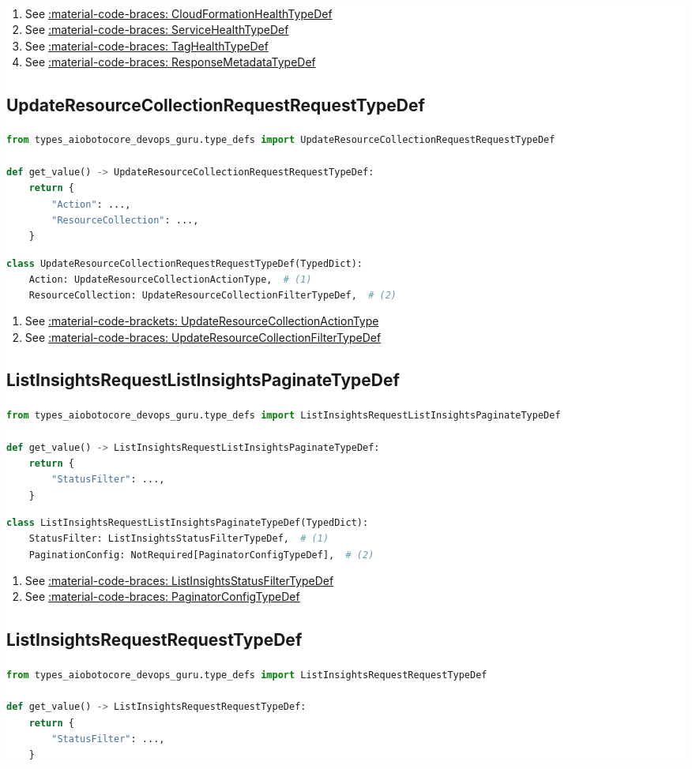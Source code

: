 1. See [:material-code-braces: CloudFormationHealthTypeDef](./type_defs.md#cloudformationhealthtypedef) 
2. See [:material-code-braces: ServiceHealthTypeDef](./type_defs.md#servicehealthtypedef) 
3. See [:material-code-braces: TagHealthTypeDef](./type_defs.md#taghealthtypedef) 
4. See [:material-code-braces: ResponseMetadataTypeDef](./type_defs.md#responsemetadatatypedef) 
## UpdateResourceCollectionRequestRequestTypeDef

```python title="Usage Example"
from types_aiobotocore_devops_guru.type_defs import UpdateResourceCollectionRequestRequestTypeDef

def get_value() -> UpdateResourceCollectionRequestRequestTypeDef:
    return {
        "Action": ...,
        "ResourceCollection": ...,
    }
```

```python title="Definition"
class UpdateResourceCollectionRequestRequestTypeDef(TypedDict):
    Action: UpdateResourceCollectionActionType,  # (1)
    ResourceCollection: UpdateResourceCollectionFilterTypeDef,  # (2)
```

1. See [:material-code-brackets: UpdateResourceCollectionActionType](./literals.md#updateresourcecollectionactiontype) 
2. See [:material-code-braces: UpdateResourceCollectionFilterTypeDef](./type_defs.md#updateresourcecollectionfiltertypedef) 
## ListInsightsRequestListInsightsPaginateTypeDef

```python title="Usage Example"
from types_aiobotocore_devops_guru.type_defs import ListInsightsRequestListInsightsPaginateTypeDef

def get_value() -> ListInsightsRequestListInsightsPaginateTypeDef:
    return {
        "StatusFilter": ...,
    }
```

```python title="Definition"
class ListInsightsRequestListInsightsPaginateTypeDef(TypedDict):
    StatusFilter: ListInsightsStatusFilterTypeDef,  # (1)
    PaginationConfig: NotRequired[PaginatorConfigTypeDef],  # (2)
```

1. See [:material-code-braces: ListInsightsStatusFilterTypeDef](./type_defs.md#listinsightsstatusfiltertypedef) 
2. See [:material-code-braces: PaginatorConfigTypeDef](./type_defs.md#paginatorconfigtypedef) 
## ListInsightsRequestRequestTypeDef

```python title="Usage Example"
from types_aiobotocore_devops_guru.type_defs import ListInsightsRequestRequestTypeDef

def get_value() -> ListInsightsRequestRequestTypeDef:
    return {
        "StatusFilter": ...,
    }
```

